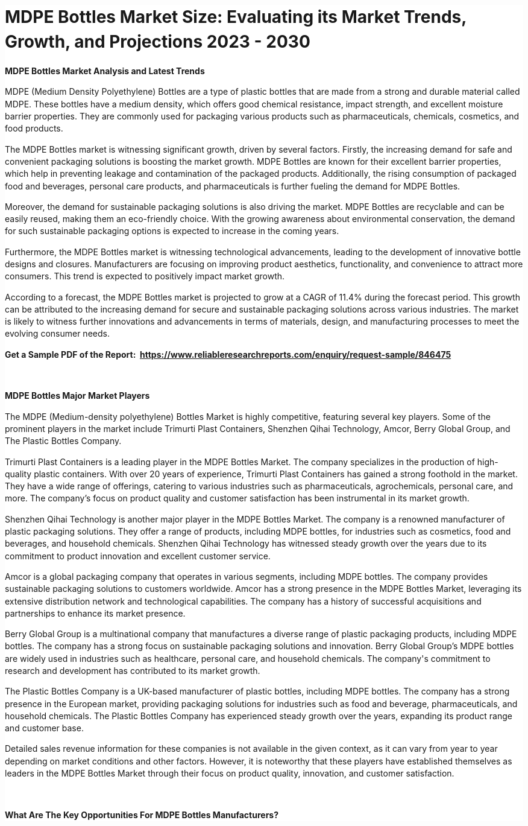 <p><h1>MDPE Bottles Market Size: Evaluating its Market Trends, Growth, and Projections 2023 - 2030</h1></p><p><strong>MDPE Bottles Market Analysis and Latest Trends</strong></p>
<p><p>MDPE (Medium Density Polyethylene) Bottles are a type of plastic bottles that are made from a strong and durable material called MDPE. These bottles have a medium density, which offers good chemical resistance, impact strength, and excellent moisture barrier properties. They are commonly used for packaging various products such as pharmaceuticals, chemicals, cosmetics, and food products.</p><p>The MDPE Bottles market is witnessing significant growth, driven by several factors. Firstly, the increasing demand for safe and convenient packaging solutions is boosting the market growth. MDPE Bottles are known for their excellent barrier properties, which help in preventing leakage and contamination of the packaged products. Additionally, the rising consumption of packaged food and beverages, personal care products, and pharmaceuticals is further fueling the demand for MDPE Bottles.</p><p>Moreover, the demand for sustainable packaging solutions is also driving the market. MDPE Bottles are recyclable and can be easily reused, making them an eco-friendly choice. With the growing awareness about environmental conservation, the demand for such sustainable packaging options is expected to increase in the coming years.</p><p>Furthermore, the MDPE Bottles market is witnessing technological advancements, leading to the development of innovative bottle designs and closures. Manufacturers are focusing on improving product aesthetics, functionality, and convenience to attract more consumers. This trend is expected to positively impact market growth.</p><p>According to a forecast, the MDPE Bottles market is projected to grow at a CAGR of 11.4% during the forecast period. This growth can be attributed to the increasing demand for secure and sustainable packaging solutions across various industries. The market is likely to witness further innovations and advancements in terms of materials, design, and manufacturing processes to meet the evolving consumer needs.</p></p>
<p><strong>Get a Sample PDF of the Report:&nbsp; <a href="https://www.reliableresearchreports.com/enquiry/request-sample/846475">https://www.reliableresearchreports.com/enquiry/request-sample/846475</a></strong></p>
<p>&nbsp;</p>
<p><strong>MDPE Bottles Major Market Players</strong></p>
<p><p>The MDPE (Medium-density polyethylene) Bottles Market is highly competitive, featuring several key players. Some of the prominent players in the market include Trimurti Plast Containers, Shenzhen Qihai Technology, Amcor, Berry Global Group, and The Plastic Bottles Company.</p><p>Trimurti Plast Containers is a leading player in the MDPE Bottles Market. The company specializes in the production of high-quality plastic containers. With over 20 years of experience, Trimurti Plast Containers has gained a strong foothold in the market. They have a wide range of offerings, catering to various industries such as pharmaceuticals, agrochemicals, personal care, and more. The company’s focus on product quality and customer satisfaction has been instrumental in its market growth.</p><p>Shenzhen Qihai Technology is another major player in the MDPE Bottles Market. The company is a renowned manufacturer of plastic packaging solutions. They offer a range of products, including MDPE bottles, for industries such as cosmetics, food and beverages, and household chemicals. Shenzhen Qihai Technology has witnessed steady growth over the years due to its commitment to product innovation and excellent customer service.</p><p>Amcor is a global packaging company that operates in various segments, including MDPE bottles. The company provides sustainable packaging solutions to customers worldwide. Amcor has a strong presence in the MDPE Bottles Market, leveraging its extensive distribution network and technological capabilities. The company has a history of successful acquisitions and partnerships to enhance its market presence.</p><p>Berry Global Group is a multinational company that manufactures a diverse range of plastic packaging products, including MDPE bottles. The company has a strong focus on sustainable packaging solutions and innovation. Berry Global Group’s MDPE bottles are widely used in industries such as healthcare, personal care, and household chemicals. The company's commitment to research and development has contributed to its market growth.</p><p>The Plastic Bottles Company is a UK-based manufacturer of plastic bottles, including MDPE bottles. The company has a strong presence in the European market, providing packaging solutions for industries such as food and beverage, pharmaceuticals, and household chemicals. The Plastic Bottles Company has experienced steady growth over the years, expanding its product range and customer base.</p><p>Detailed sales revenue information for these companies is not available in the given context, as it can vary from year to year depending on market conditions and other factors. However, it is noteworthy that these players have established themselves as leaders in the MDPE Bottles Market through their focus on product quality, innovation, and customer satisfaction.</p></p>
<p>&nbsp;</p>
<p><strong>What Are The Key Opportunities For MDPE Bottles Manufacturers?</strong></p>